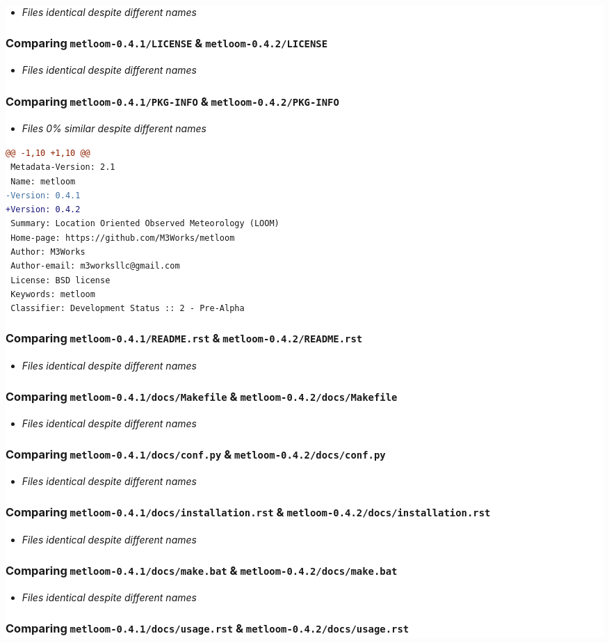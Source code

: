  * *Files identical despite different names*

### Comparing `metloom-0.4.1/LICENSE` & `metloom-0.4.2/LICENSE`

 * *Files identical despite different names*

### Comparing `metloom-0.4.1/PKG-INFO` & `metloom-0.4.2/PKG-INFO`

 * *Files 0% similar despite different names*

```diff
@@ -1,10 +1,10 @@
 Metadata-Version: 2.1
 Name: metloom
-Version: 0.4.1
+Version: 0.4.2
 Summary: Location Oriented Observed Meteorology (LOOM)
 Home-page: https://github.com/M3Works/metloom
 Author: M3Works
 Author-email: m3worksllc@gmail.com
 License: BSD license
 Keywords: metloom
 Classifier: Development Status :: 2 - Pre-Alpha
```

### Comparing `metloom-0.4.1/README.rst` & `metloom-0.4.2/README.rst`

 * *Files identical despite different names*

### Comparing `metloom-0.4.1/docs/Makefile` & `metloom-0.4.2/docs/Makefile`

 * *Files identical despite different names*

### Comparing `metloom-0.4.1/docs/conf.py` & `metloom-0.4.2/docs/conf.py`

 * *Files identical despite different names*

### Comparing `metloom-0.4.1/docs/installation.rst` & `metloom-0.4.2/docs/installation.rst`

 * *Files identical despite different names*

### Comparing `metloom-0.4.1/docs/make.bat` & `metloom-0.4.2/docs/make.bat`

 * *Files identical despite different names*

### Comparing `metloom-0.4.1/docs/usage.rst` & `metloom-0.4.2/docs/usage.rst`
